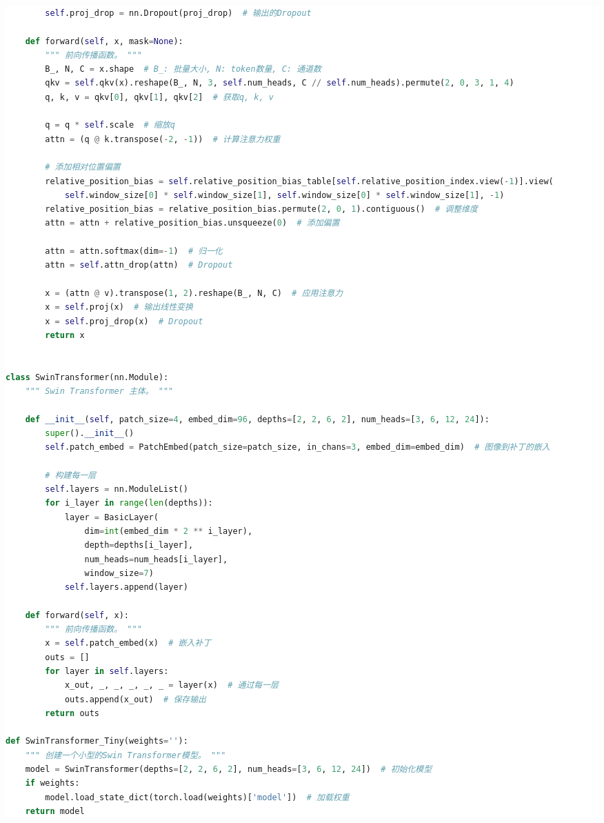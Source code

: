 ```python
        self.proj_drop = nn.Dropout(proj_drop)  # 输出的Dropout

    def forward(self, x, mask=None):
        """ 前向传播函数。 """
        B_, N, C = x.shape  # B_: 批量大小, N: token数量, C: 通道数
        qkv = self.qkv(x).reshape(B_, N, 3, self.num_heads, C // self.num_heads).permute(2, 0, 3, 1, 4)
        q, k, v = qkv[0], qkv[1], qkv[2]  # 获取q, k, v

        q = q * self.scale  # 缩放q
        attn = (q @ k.transpose(-2, -1))  # 计算注意力权重

        # 添加相对位置偏置
        relative_position_bias = self.relative_position_bias_table[self.relative_position_index.view(-1)].view(
            self.window_size[0] * self.window_size[1], self.window_size[0] * self.window_size[1], -1)
        relative_position_bias = relative_position_bias.permute(2, 0, 1).contiguous()  # 调整维度
        attn = attn + relative_position_bias.unsqueeze(0)  # 添加偏置

        attn = attn.softmax(dim=-1)  # 归一化
        attn = self.attn_drop(attn)  # Dropout

        x = (attn @ v).transpose(1, 2).reshape(B_, N, C)  # 应用注意力
        x = self.proj(x)  # 输出线性变换
        x = self.proj_drop(x)  # Dropout
        return x


class SwinTransformer(nn.Module):
    """ Swin Transformer 主体。 """

    def __init__(self, patch_size=4, embed_dim=96, depths=[2, 2, 6, 2], num_heads=[3, 6, 12, 24]):
        super().__init__()
        self.patch_embed = PatchEmbed(patch_size=patch_size, in_chans=3, embed_dim=embed_dim)  # 图像到补丁的嵌入

        # 构建每一层
        self.layers = nn.ModuleList()
        for i_layer in range(len(depths)):
            layer = BasicLayer(
                dim=int(embed_dim * 2 ** i_layer),
                depth=depths[i_layer],
                num_heads=num_heads[i_layer],
                window_size=7)
            self.layers.append(layer)

    def forward(self, x):
        """ 前向传播函数。 """
        x = self.patch_embed(x)  # 嵌入补丁
        outs = []
        for layer in self.layers:
            x_out, _, _, _, _, _ = layer(x)  # 通过每一层
            outs.append(x_out)  # 保存输出
        return outs

def SwinTransformer_Tiny(weights=''):
    """ 创建一个小型的Swin Transformer模型。 """
    model = SwinTransformer(depths=[2, 2, 6, 2], num_heads=[3, 6, 12, 24])  # 初始化模型
    if weights:
        model.load_state_dict(torch.load(weights)['model'])  # 加载权重
    return model
```